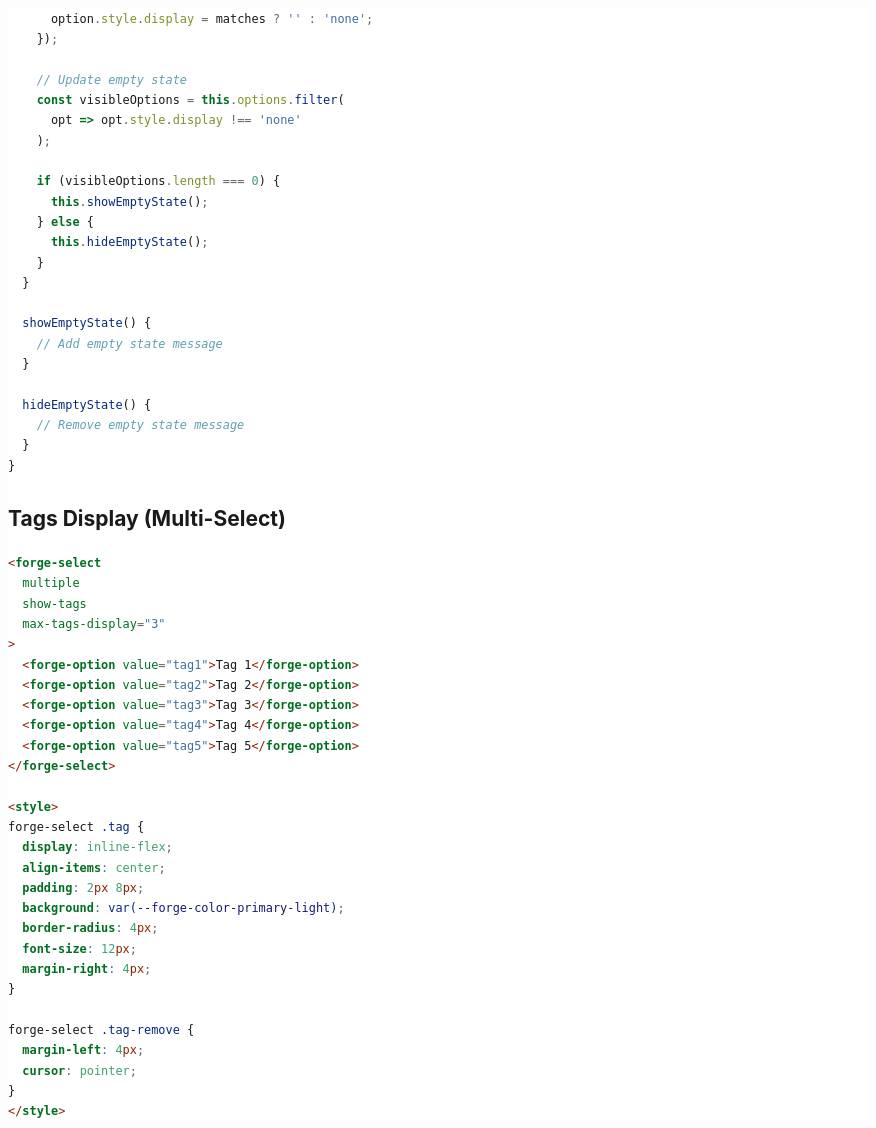 ```javascript
      option.style.display = matches ? '' : 'none';
    });
    
    // Update empty state
    const visibleOptions = this.options.filter(
      opt => opt.style.display !== 'none'
    );
    
    if (visibleOptions.length === 0) {
      this.showEmptyState();
    } else {
      this.hideEmptyState();
    }
  }
  
  showEmptyState() {
    // Add empty state message
  }
  
  hideEmptyState() {
    // Remove empty state message
  }
}
```

## Tags Display (Multi-Select)

```html
<forge-select 
  multiple
  show-tags
  max-tags-display="3"
>
  <forge-option value="tag1">Tag 1</forge-option>
  <forge-option value="tag2">Tag 2</forge-option>
  <forge-option value="tag3">Tag 3</forge-option>
  <forge-option value="tag4">Tag 4</forge-option>
  <forge-option value="tag5">Tag 5</forge-option>
</forge-select>

<style>
forge-select .tag {
  display: inline-flex;
  align-items: center;
  padding: 2px 8px;
  background: var(--forge-color-primary-light);
  border-radius: 4px;
  font-size: 12px;
  margin-right: 4px;
}

forge-select .tag-remove {
  margin-left: 4px;
  cursor: pointer;
}
</style>
```
